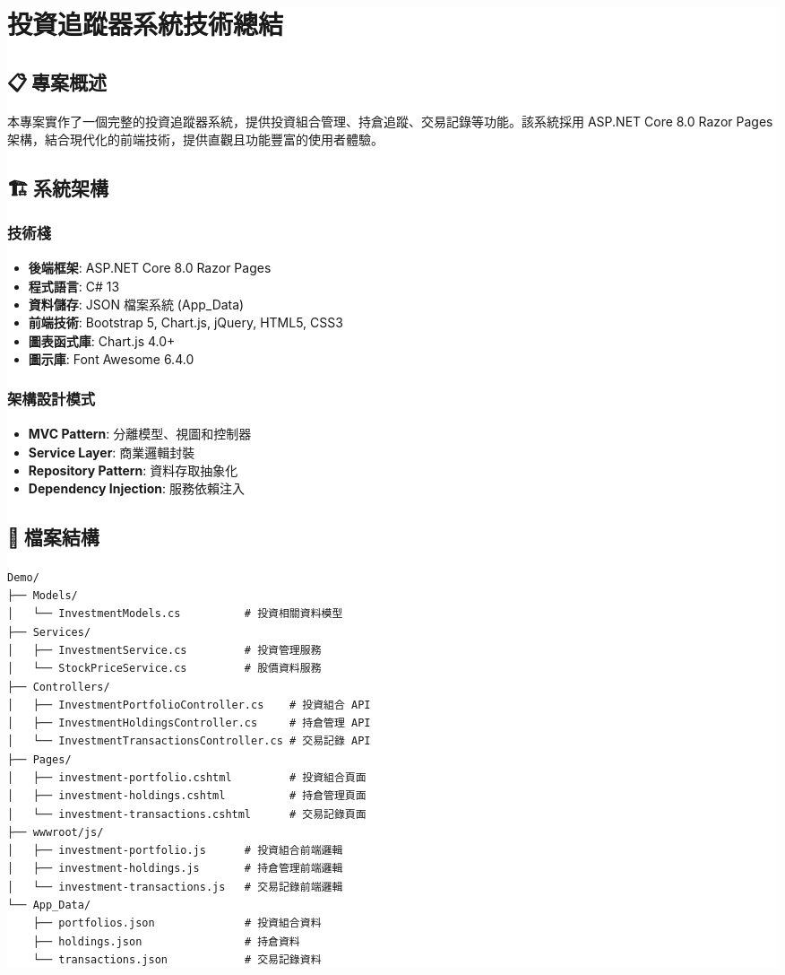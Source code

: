 # 投資追蹤器系統技術總結

## 📋 專案概述

本專案實作了一個完整的投資追蹤器系統，提供投資組合管理、持倉追蹤、交易記錄等功能。該系統採用 ASP.NET Core 8.0 Razor Pages 架構，結合現代化的前端技術，提供直觀且功能豐富的使用者體驗。

## 🏗️ 系統架構

### 技術棧
- **後端框架**: ASP.NET Core 8.0 Razor Pages
- **程式語言**: C# 13
- **資料儲存**: JSON 檔案系統 (App_Data)
- **前端技術**: Bootstrap 5, Chart.js, jQuery, HTML5, CSS3
- **圖表函式庫**: Chart.js 4.0+
- **圖示庫**: Font Awesome 6.4.0

### 架構設計模式
- **MVC Pattern**: 分離模型、視圖和控制器
- **Service Layer**: 商業邏輯封裝
- **Repository Pattern**: 資料存取抽象化
- **Dependency Injection**: 服務依賴注入

## 📁 檔案結構

```
Demo/
├── Models/
│   └── InvestmentModels.cs          # 投資相關資料模型
├── Services/
│   ├── InvestmentService.cs         # 投資管理服務
│   └── StockPriceService.cs         # 股價資料服務
├── Controllers/
│   ├── InvestmentPortfolioController.cs    # 投資組合 API
│   ├── InvestmentHoldingsController.cs     # 持倉管理 API
│   └── InvestmentTransactionsController.cs # 交易記錄 API
├── Pages/
│   ├── investment-portfolio.cshtml         # 投資組合頁面
│   ├── investment-holdings.cshtml          # 持倉管理頁面
│   └── investment-transactions.cshtml      # 交易記錄頁面
├── wwwroot/js/
│   ├── investment-portfolio.js      # 投資組合前端邏輯
│   ├── investment-holdings.js       # 持倉管理前端邏輯
│   └── investment-transactions.js   # 交易記錄前端邏輯
└── App_Data/
    ├── portfolios.json              # 投資組合資料
    ├── holdings.json                # 持倉資料
    └── transactions.json            # 交易記錄資料
```
